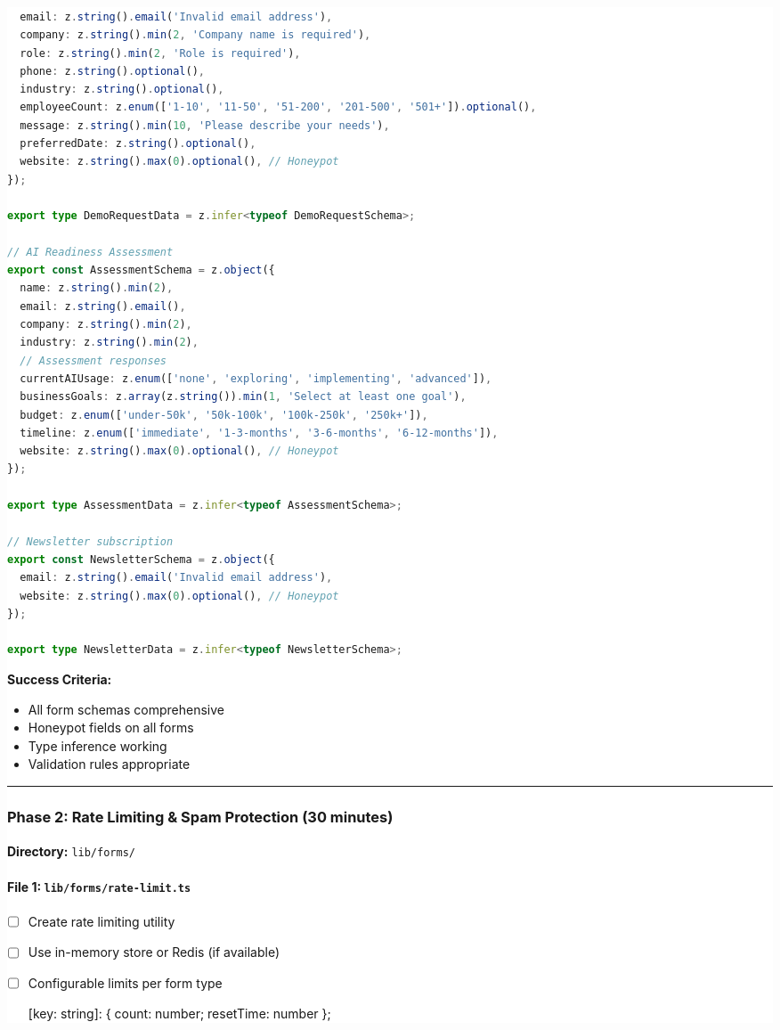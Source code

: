 ```typescript
  email: z.string().email('Invalid email address'),
  company: z.string().min(2, 'Company name is required'),
  role: z.string().min(2, 'Role is required'),
  phone: z.string().optional(),
  industry: z.string().optional(),
  employeeCount: z.enum(['1-10', '11-50', '51-200', '201-500', '501+']).optional(),
  message: z.string().min(10, 'Please describe your needs'),
  preferredDate: z.string().optional(),
  website: z.string().max(0).optional(), // Honeypot
});

export type DemoRequestData = z.infer<typeof DemoRequestSchema>;

// AI Readiness Assessment
export const AssessmentSchema = z.object({
  name: z.string().min(2),
  email: z.string().email(),
  company: z.string().min(2),
  industry: z.string().min(2),
  // Assessment responses
  currentAIUsage: z.enum(['none', 'exploring', 'implementing', 'advanced']),
  businessGoals: z.array(z.string()).min(1, 'Select at least one goal'),
  budget: z.enum(['under-50k', '50k-100k', '100k-250k', '250k+']),
  timeline: z.enum(['immediate', '1-3-months', '3-6-months', '6-12-months']),
  website: z.string().max(0).optional(), // Honeypot
});

export type AssessmentData = z.infer<typeof AssessmentSchema>;

// Newsletter subscription
export const NewsletterSchema = z.object({
  email: z.string().email('Invalid email address'),
  website: z.string().max(0).optional(), // Honeypot
});

export type NewsletterData = z.infer<typeof NewsletterSchema>;
```

**Success Criteria:**
- All form schemas comprehensive
- Honeypot fields on all forms
- Type inference working
- Validation rules appropriate

---

### Phase 2: Rate Limiting & Spam Protection (30 minutes)

**Directory:** `lib/forms/`

#### File 1: `lib/forms/rate-limit.ts`
- [ ] Create rate limiting utility
- [ ] Use in-memory store or Redis (if available)
- [ ] Configurable limits per form type


  [key: string]: { count: number; resetTime: number };